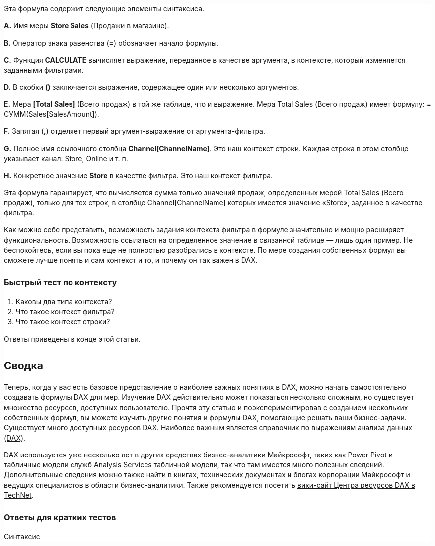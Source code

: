 Эта формула содержит следующие элементы синтаксиса.

**A.** Имя меры **Store Sales** (Продажи в магазине).

**B.** Оператор знака равенства (**=**) обозначает начало формулы.

**C.** Функция **CALCULATE** вычисляет выражение, переданное в качестве аргумента, в контексте, который изменяется заданными фильтрами.

**D.** В скобки **()** заключается выражение, содержащее один или несколько аргументов.

**E.** Мера **[Total Sales]** (Всего продаж) в той же таблице, что и выражение. Мера Total Sales (Всего продаж) имеет формулу: = СУММ(Sales[SalesAmount]).

**F.** Запятая (**,**) отделяет первый аргумент-выражение от аргумента-фильтра.

**G.** Полное имя ссылочного столбца **Channel[ChannelName]**. Это наш контекст строки. Каждая строка в этом столбце указывает канал: Store, Online и т. п.

**H.** Конкретное значение **Store** в качестве фильтра. Это наш контекст фильтра.

Эта формула гарантирует, что вычисляется сумма только значений продаж, определенных мерой Total Sales (Всего продаж), только для тех строк, в столбце Channel[ChannelName] которых имеется значение «Store», заданное в качестве фильтра.

Как можно себе представить, возможность задания контекста фильтра в формуле значительно и мощно расширяет функциональность. Возможность ссылаться на определенное значение в связанной таблице — лишь один пример. Не беспокойтесь, если вы пока еще не полностью разобрались в контексте. По мере создания собственных формул вы сможете лучше понять и сам контекст и то, и почему он так важен в DAX.

### <a name="context-quickquiz"></a>Быстрый тест по контексту
1. Каковы два типа контекста?
2. Что такое контекст фильтра?
3. Что такое контекст строки?

Ответы приведены в конце этой статьи.

## <a name="summary"></a>Сводка
Теперь, когда у вас есть базовое представление о наиболее важных понятиях в DAX, можно начать самостоятельно создавать формулы DAX для мер. Изучение DAX действительно может показаться несколько сложным, но существует множество ресурсов, доступных пользователю. Прочтя эту статью и поэкспериментировав с созданием нескольких собственных формул, вы можете изучить другие понятия и формулы DAX, помогающие решать ваши бизнес-задачи. Существует много доступных ресурсов DAX. Наиболее важным является [справочник по выражениям анализа данных (DAX)](https://msdn.microsoft.com/library/gg413422.aspx).

DAX используется уже несколько лет в других средствах бизнес-аналитики Майкрософт, таких как Power Pivot и табличные модели служб Analysis Services табличной модели, так что там имеется много полезных сведений. Дополнительные сведения можно также найти в книгах, технических документах и блогах корпорации Майкрософт и ведущих специалистов в области бизнес-аналитики. Также рекомендуется посетить [вики-сайт Центра ресурсов DAX в TechNet](http://social.technet.microsoft.com/wiki/contents/articles/dax-resource-center.aspx).

### <a name="quickquiz-answers"></a>Ответы для кратких тестов
Синтаксис
